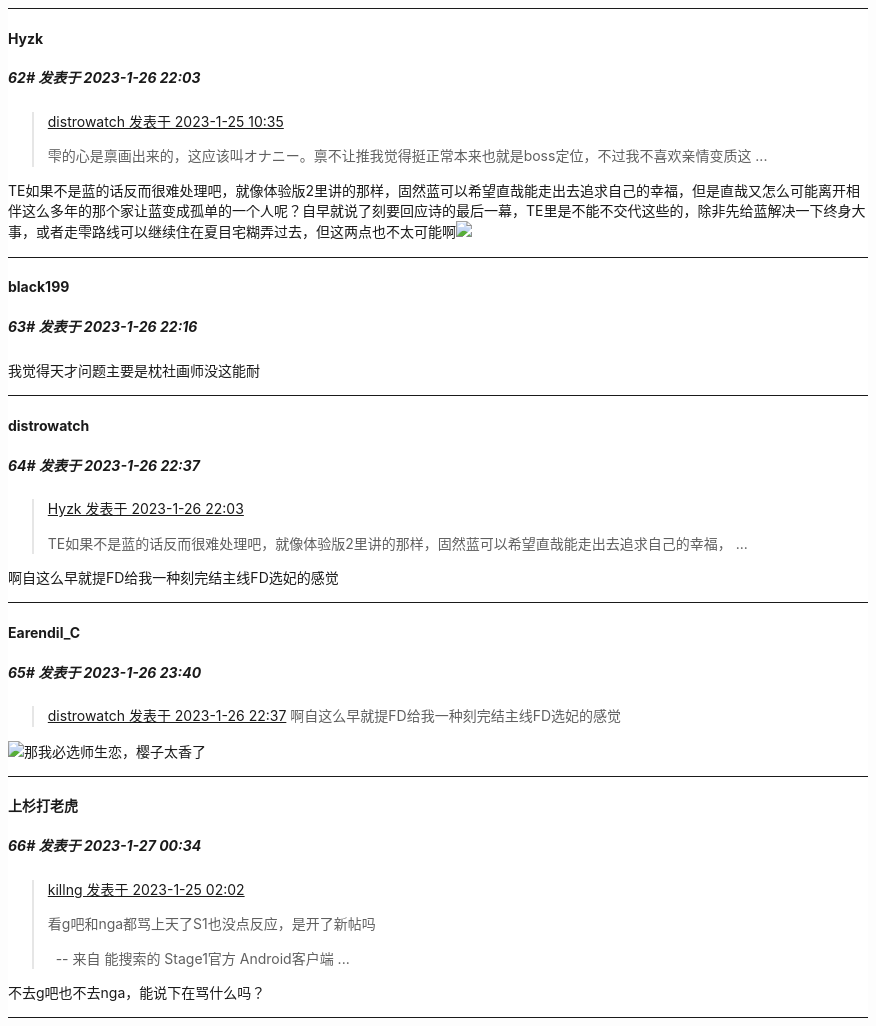 *****

####  Hyzk  
##### 62#       发表于 2023-1-26 22:03

<blockquote><a href="httphttps://bbs.saraba1st.com/2b/forum.php?mod=redirect&amp;goto=findpost&amp;pid=59475353&amp;ptid=2061814" target="_blank">distrowatch 发表于 2023-1-25 10:35</a>

雫的心是禀画出来的，这应该叫オナニー。禀不让推我觉得挺正常本来也就是boss定位，不过我不喜欢亲情变质这 ...</blockquote>
TE如果不是蓝的话反而很难处理吧，就像体验版2里讲的那样，固然蓝可以希望直哉能走出去追求自己的幸福，但是直哉又怎么可能离开相伴这么多年的那个家让蓝变成孤单的一个人呢？自早就说了刻要回应诗的最后一幕，TE里是不能不交代这些的，除非先给蓝解决一下终身大事，或者走雫路线可以继续住在夏目宅糊弄过去，但这两点也不太可能啊<img src="https://static.saraba1st.com/image/smiley/face2017/067.png" referrerpolicy="no-referrer">

*****

####  black199  
##### 63#       发表于 2023-1-26 22:16

我觉得天才问题主要是枕社画师没这能耐

*****

####  distrowatch  
##### 64#       发表于 2023-1-26 22:37

<blockquote><a href="httphttps://bbs.saraba1st.com/2b/forum.php?mod=redirect&amp;goto=findpost&amp;pid=59495779&amp;ptid=2061814" target="_blank">Hyzk 发表于 2023-1-26 22:03</a>

TE如果不是蓝的话反而很难处理吧，就像体验版2里讲的那样，固然蓝可以希望直哉能走出去追求自己的幸福， ...</blockquote>
啊自这么早就提FD给我一种刻完结主线FD选妃的感觉

*****

####  Earendil_C  
##### 65#       发表于 2023-1-26 23:40

<blockquote><a href="httphttps://bbs.saraba1st.com/2b/forum.php?mod=redirect&amp;goto=findpost&amp;pid=59496286&amp;ptid=2061814" target="_blank">distrowatch 发表于 2023-1-26 22:37</a>
啊自这么早就提FD给我一种刻完结主线FD选妃的感觉</blockquote>
<img src="https://static.saraba1st.com/image/smiley/face2017/067.png" referrerpolicy="no-referrer">那我必选师生恋，樱子太香了

*****

####  上杉打老虎  
##### 66#       发表于 2023-1-27 00:34

<blockquote><a href="httphttps://bbs.saraba1st.com/2b/forum.php?mod=redirect&amp;goto=findpost&amp;pid=59473887&amp;ptid=2061814" target="_blank">killng 发表于 2023-1-25 02:02</a>

看g吧和nga都骂上天了S1也没点反应，是开了新帖吗

  -- 来自 能搜索的 Stage1官方 Android客户端 ...</blockquote>
不去g吧也不去nga，能说下在骂什么吗？

*****
